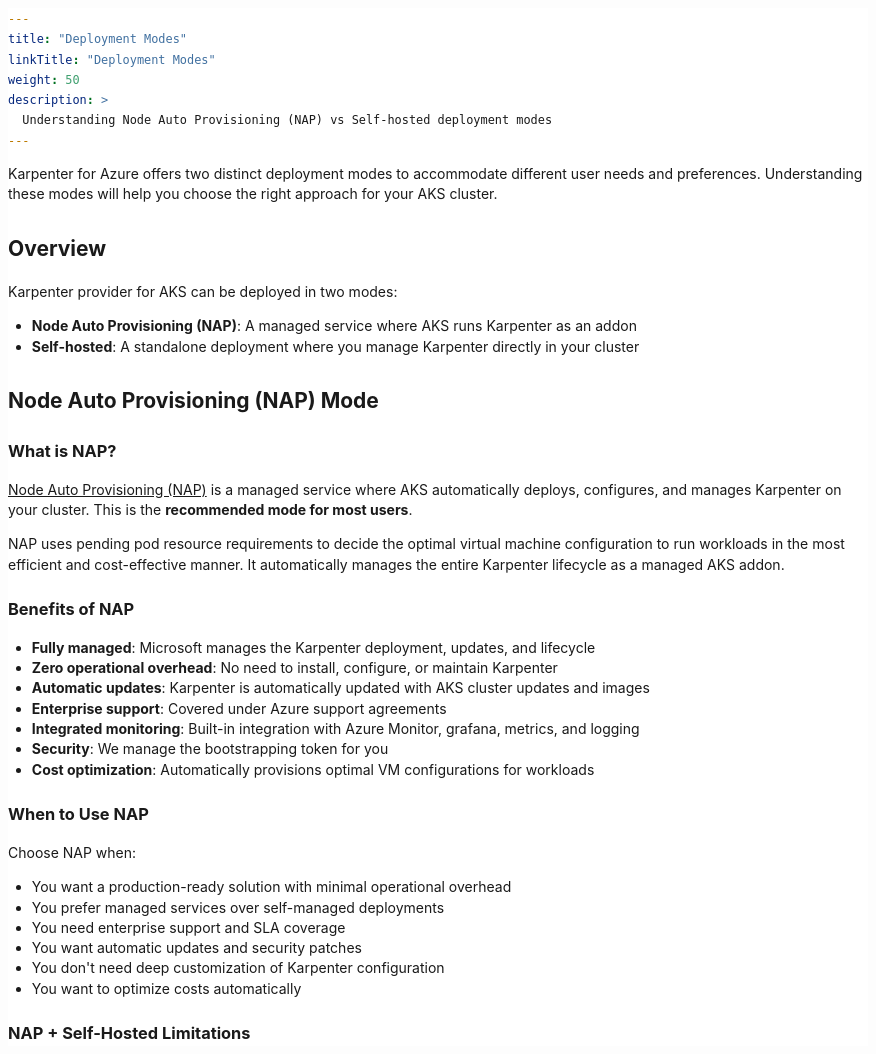 ```yaml
---
title: "Deployment Modes"
linkTitle: "Deployment Modes" 
weight: 50
description: >
  Understanding Node Auto Provisioning (NAP) vs Self-hosted deployment modes
---
```


Karpenter for Azure offers two distinct deployment modes to accommodate different user needs and preferences. Understanding these modes will help you choose the right approach for your AKS cluster.

## Overview

Karpenter provider for AKS can be deployed in two modes:

- **Node Auto Provisioning (NAP)**: A managed service where AKS runs Karpenter as an addon
- **Self-hosted**: A standalone deployment where you manage Karpenter directly in your cluster

## Node Auto Provisioning (NAP) Mode

### What is NAP?
[Node Auto Provisioning (NAP)](https://learn.microsoft.com/en-gb/azure/aks/node-autoprovision?tabs=azure-cli) is a managed service where AKS automatically deploys, configures, and manages Karpenter on your cluster. This is the **recommended mode for most users**.

NAP uses pending pod resource requirements to decide the optimal virtual machine configuration to run workloads in the most efficient and cost-effective manner. It automatically manages the entire Karpenter lifecycle as a managed AKS addon.

### Benefits of NAP
- **Fully managed**: Microsoft manages the Karpenter deployment, updates, and lifecycle
- **Zero operational overhead**: No need to install, configure, or maintain Karpenter
- **Automatic updates**: Karpenter is automatically updated with AKS cluster updates and images
- **Enterprise support**: Covered under Azure support agreements
- **Integrated monitoring**: Built-in integration with Azure Monitor, grafana, metrics, and logging
- **Security**: We manage the bootstrapping token for you 
- **Cost optimization**: Automatically provisions optimal VM configurations for workloads

### When to Use NAP

Choose NAP when:
- You want a production-ready solution with minimal operational overhead
- You prefer managed services over self-managed deployments
- You need enterprise support and SLA coverage
- You want automatic updates and security patches
- You don't need deep customization of Karpenter configuration
- You want to optimize costs automatically

### NAP + Self-Hosted Limitations
